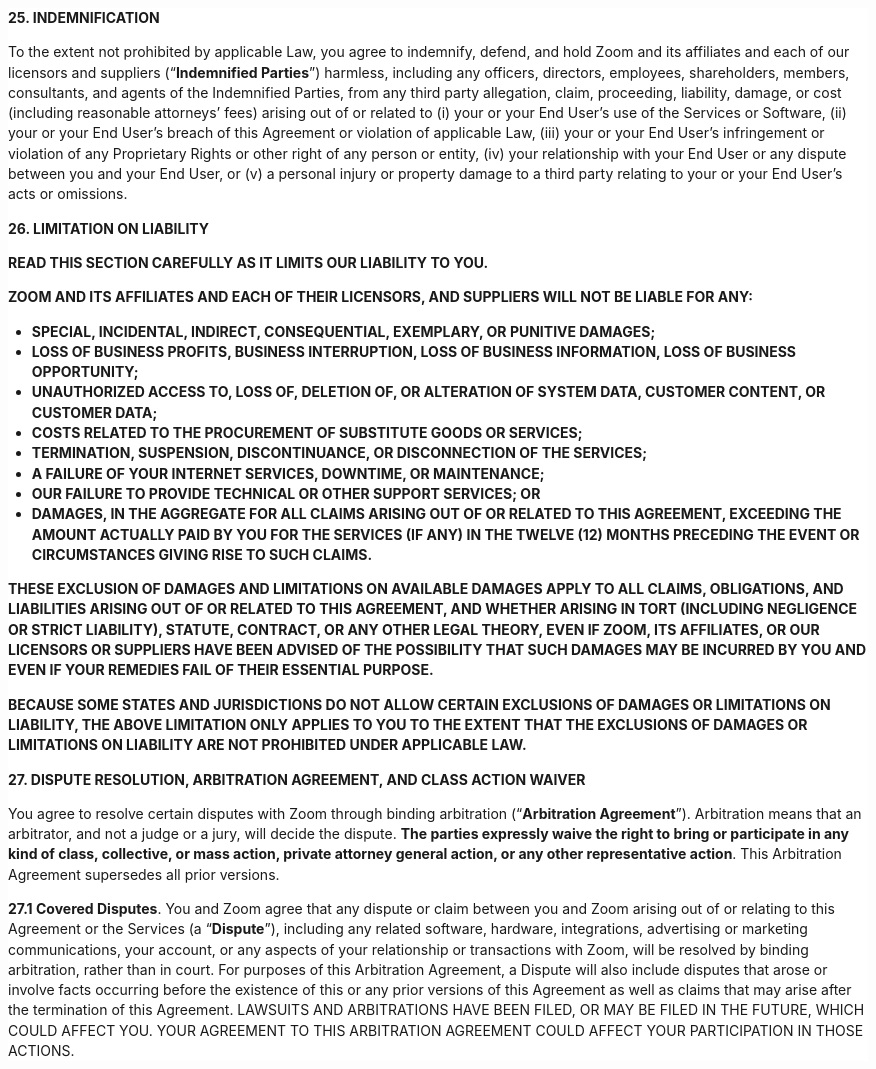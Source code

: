 **25\. INDEMNIFICATION**

To the extent not prohibited by applicable Law, you agree to indemnify, defend, and hold Zoom and its affiliates and each of our licensors and suppliers (“**Indemnified Parties**”) harmless, including any officers, directors, employees, shareholders, members, consultants, and agents of the Indemnified Parties, from any third party allegation, claim, proceeding, liability, damage, or cost (including reasonable attorneys’ fees) arising out of or related to (i) your or your End User’s use of the Services or Software, (ii) your or your End User’s breach of this Agreement or violation of applicable Law, (iii) your or your End User’s infringement or violation of any Proprietary Rights or other right of any person or entity, (iv) your relationship with your End User or any dispute between you and your End User, or (v) a personal injury or property damage to a third party relating to your or your End User’s acts or omissions.

**26\. LIMITATION ON LIABILITY**

**READ THIS SECTION CAREFULLY AS IT LIMITS OUR LIABILITY TO YOU.**

**ZOOM AND ITS AFFILIATES AND EACH OF THEIR LICENSORS, AND SUPPLIERS WILL NOT BE LIABLE FOR ANY:**

*   **SPECIAL, INCIDENTAL, INDIRECT, CONSEQUENTIAL, EXEMPLARY, OR PUNITIVE DAMAGES;**
*   **LOSS OF BUSINESS PROFITS, BUSINESS INTERRUPTION, LOSS OF BUSINESS INFORMATION, LOSS OF BUSINESS OPPORTUNITY;**
*   **UNAUTHORIZED ACCESS TO, LOSS OF, DELETION OF, OR ALTERATION OF SYSTEM DATA, CUSTOMER CONTENT, OR CUSTOMER DATA;**
*   **COSTS RELATED TO THE PROCUREMENT OF SUBSTITUTE GOODS OR SERVICES;**
*   **TERMINATION, SUSPENSION, DISCONTINUANCE, OR DISCONNECTION OF THE SERVICES;**
*   **A FAILURE OF YOUR INTERNET SERVICES, DOWNTIME, OR MAINTENANCE;**
*   **OUR FAILURE TO PROVIDE TECHNICAL OR OTHER SUPPORT SERVICES; OR**
*   **DAMAGES, IN THE AGGREGATE FOR ALL CLAIMS ARISING OUT OF OR RELATED TO THIS AGREEMENT, EXCEEDING THE AMOUNT ACTUALLY PAID BY YOU FOR THE SERVICES (IF ANY) IN THE TWELVE (12) MONTHS PRECEDING THE EVENT OR CIRCUMSTANCES GIVING RISE TO SUCH CLAIMS.**

**THESE EXCLUSION OF DAMAGES AND LIMITATIONS ON AVAILABLE DAMAGES APPLY TO ALL CLAIMS, OBLIGATIONS, AND LIABILITIES ARISING OUT OF OR RELATED TO THIS AGREEMENT, AND WHETHER ARISING IN TORT (INCLUDING NEGLIGENCE OR STRICT LIABILITY), STATUTE, CONTRACT, OR ANY OTHER LEGAL THEORY, EVEN IF ZOOM, ITS AFFILIATES, OR OUR LICENSORS OR SUPPLIERS HAVE BEEN ADVISED OF THE POSSIBILITY THAT SUCH DAMAGES MAY BE INCURRED BY YOU AND EVEN IF YOUR REMEDIES FAIL OF THEIR ESSENTIAL PURPOSE.**

**BECAUSE SOME STATES AND JURISDICTIONS DO NOT ALLOW CERTAIN EXCLUSIONS OF DAMAGES OR LIMITATIONS ON LIABILITY, THE ABOVE LIMITATION ONLY APPLIES TO YOU TO THE EXTENT THAT THE EXCLUSIONS OF DAMAGES OR LIMITATIONS ON LIABILITY ARE NOT PROHIBITED UNDER APPLICABLE LAW.**

**27\. DISPUTE RESOLUTION, ARBITRATION AGREEMENT, AND CLASS ACTION WAIVER**

You agree to resolve certain disputes with Zoom through binding arbitration (“**Arbitration Agreement**”). Arbitration means that an arbitrator, and not a judge or a jury, will decide the dispute. **The parties expressly waive the right to bring or participate in any kind of class, collective, or mass action, private attorney general action, or any other representative action**. This Arbitration Agreement supersedes all prior versions.

**27.1 Covered Disputes**. You and Zoom agree that any dispute or claim between you and Zoom arising out of or relating to this Agreement or the Services (a “**Dispute**”), including any related software, hardware, integrations, advertising or marketing communications, your account, or any aspects of your relationship or transactions with Zoom, will be resolved by binding arbitration, rather than in court. For purposes of this Arbitration Agreement, a Dispute will also include disputes that arose or involve facts occurring before the existence of this or any prior versions of this Agreement as well as claims that may arise after the termination of this Agreement. LAWSUITS AND ARBITRATIONS HAVE BEEN FILED, OR MAY BE FILED IN THE FUTURE, WHICH COULD AFFECT YOU. YOUR AGREEMENT TO THIS ARBITRATION AGREEMENT COULD AFFECT YOUR PARTICIPATION IN THOSE ACTIONS.
